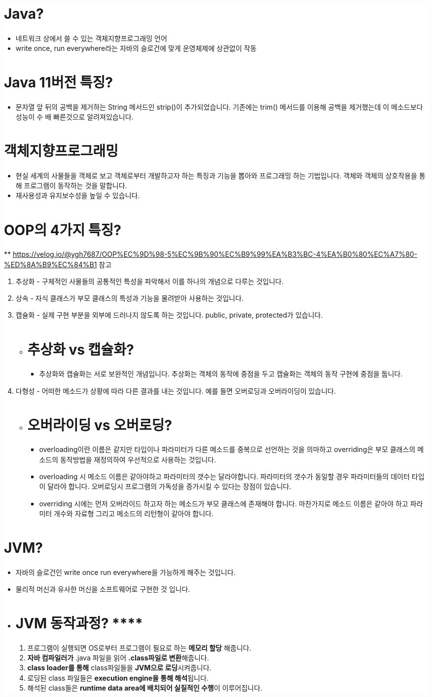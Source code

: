 # Java?

- 네트워크 상에서 쓸 수 있는 객체지향프로그래밍 언어
- write once, run everywhere라는 자바의 슬로건에 맞게 운영체제에 상관없이 작동

# Java 11버전 특징?

- 문자열 앞 뒤의 공백을 제거하는 String 메서드인 strip()이 추가되었습니다. 기존에는 trim() 메서드를 이용해 공백을 제거했는데 이 메소드보다 성능이 수 배 빠른것으로 알려져있습니다.

# 객체지향프로그래밍

- 현실 세계의 사물들을 객체로 보고 객체로부터 개발하고자 하는 특징과 기능을 뽑아와 프로그래밍 하는 기법입니다. 객체와 객체의 상호작용을 통해 프로그램이 동작하는 것을 말합니다.
- 재사용성과 유지보수성을 높일 수 있습니다.

# OOP의 4가지 특징?

\*\* https://velog.io/@ygh7687/OOP%EC%9D%98-5%EC%9B%90%EC%B9%99%EA%B3%BC-4%EA%B0%80%EC%A7%80-%ED%8A%B9%EC%84%B1 참고

1. 추상화 - 구체적인 사물들의 공통적인 특성을 파악해서 이를 하나의 개념으로 다루는 것입니다.

2. 상속  \- 자식 클래스가 부모 클래스의 특성과 기능을 물려받아 사용하는 것입니다.

3. 캡슐화  \- 실제 구현 부분을 외부에 드러나지 않도록 하는 것입니다. public, private, protected가 있습니다.

   - # 추상화 vs 캡슐화?

     - 추상화와 캡슐화는 서로 보완적인 개념입니다. 추상화는 객체의 동작에 중점을 두고 캡슐화는 객체의 동작 구현에 중점을 둡니다.

4. 다형성 - 어떠한 메소드가 상황에 따라 다른 결과를 내는 것입니다. 예를 들면 오버로딩과 오버라이딩이 있습니다.

   - # 오버라이딩 vs 오버로딩?

     - overloading이란 이름은 같지만 타입이나 파라미터가 다른 메소드를 중복으로 선언하는 것을 의마하고 overriding은 부모 클래스의 메소드의 동작방법을 재정의하여 우선적으로 사용하는 것입니다.
     - overloading 시 메소드 이름은 같아야하고 파라미터의 갯수는 달라야합니다. 파라미터의 갯수가 동일할 경우 파라미터들의 데이터 타입이 달라야 합니다. 오버로딩시 프로그램의 가독성을 증가시킬 수 있다는 장점이 있습니다.

     - overriding 시에는 먼저 오버라이드 하고자 하는 메소드가 부모 클래스에 존재해야 합니다. 마찬가지로 메소드 이름은 같아야 하고 파라미터 개수와 자료형 그리고 메소드의 리턴형이 같아야 합니다.

# JVM? 

- 자바의 슬로건인 write once run everywhere을 가능하게 해주는 것입니다.

- 물리적 머신과 유사한 머신을 소프트웨어로 구현한 것 입니다.

- # JVM 동작과정? \*\*\*\*

  1. 프로그램이 실행되면 OS로부터 프로그램이 필요로 하는 **메모리 할당** 해줍니다.
  2. **자바 컴파일러가** .java 파일을 읽어 **.class파일로 변환**해줍니다.
  3. **class loader를 통해** class파일들을 **JVM으로 로딩**시켜줍니다.
  4. 로딩된 class 파일들은 **execution engine을 통해 해석**됩니다.
  5. 해석된 class들은 **runtime data area에 배치되어 실질적인 수행**이 이루어집니다.
  